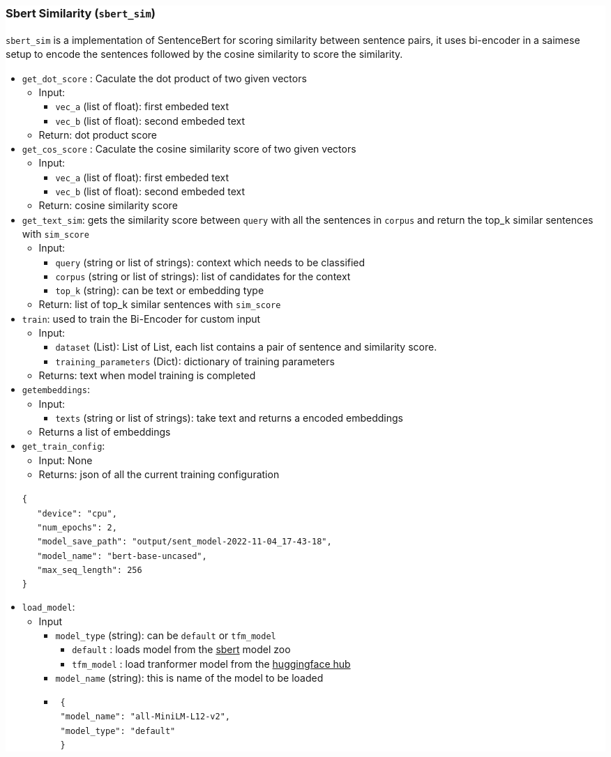 ###  Sbert Similarity (`sbert_sim`)
`sbert_sim` is a implementation of SentenceBert for scoring similarity between sentence pairs, it uses bi-encoder in a saimese setup to encode the sentences followed by the cosine similarity to score the similarity.

* `get_dot_score` : Caculate the dot product of two given vectors
    * Input:
        * `vec_a` (list of float): first embeded text
        * `vec_b` (list of float): second embeded text
    * Return: dot product score
* `get_cos_score` : Caculate the cosine similarity score of two given vectors
    * Input:
        * `vec_a` (list of float): first embeded text
        * `vec_b` (list of float): second embeded text
    * Return: cosine similarity score
* `get_text_sim`: gets the similarity score between `query` with all the sentences in `corpus` and return the top_k similar sentences with `sim_score`
    * Input:
        * `query` (string or list of strings): context which needs to be classified
        * `corpus` (string or list of strings): list of candidates for the context
        * `top_k` (string): can be text or embedding type
    * Return: list of top_k similar sentences with `sim_score`
* `train`: used to train the Bi-Encoder for custom input
    * Input:
        * `dataset` (List): List of List, each list contains a pair of sentence and similarity score.
        * `training_parameters` (Dict): dictionary of training parameters
    * Returns: text when model training is completed
* `getembeddings`:
    * Input:
        * `texts` (string or list of strings): take text and returns a encoded embeddings
    * Returns a list of embeddings
* `get_train_config`:
    * Input: None
    * Returns: json of all the current training configuration
     ```
     {
        "device": "cpu",
        "num_epochs": 2,
        "model_save_path": "output/sent_model-2022-11-04_17-43-18",
        "model_name": "bert-base-uncased",
        "max_seq_length": 256
    }
    ```
* `load_model`:
    * Input
        * `model_type` (string): can be `default` or `tfm_model`
          * `default` : loads model from the [sbert](https://www.sbert.net/docs/pretrained_models.html) model zoo
          * `tfm_model` : load tranformer model from the [huggingface hub](https://huggingface.co/models)
        * `model_name` (string): this is name of the model to be loaded
      *  ```
          {
          "model_name": "all-MiniLM-L12-v2",
          "model_type": "default"
          }
          ```
